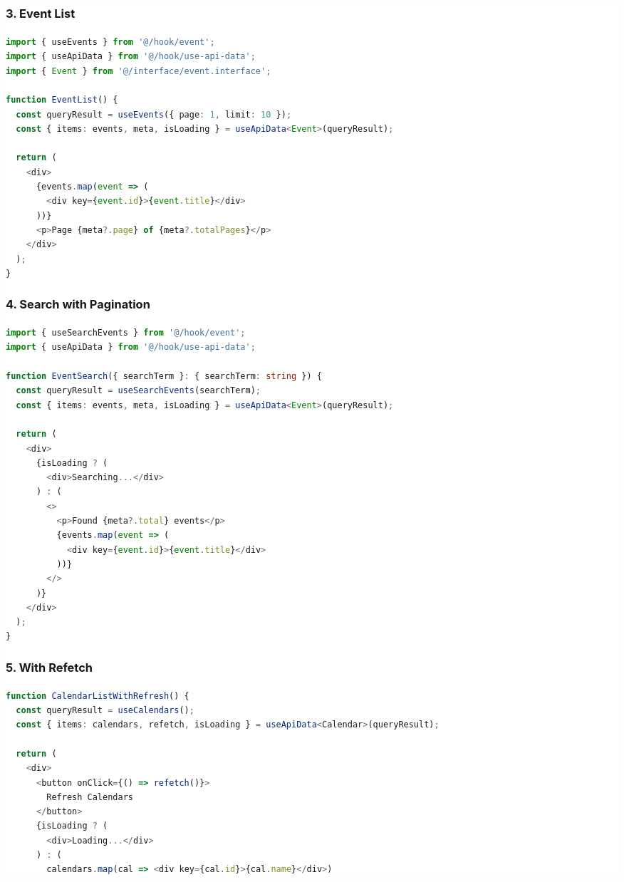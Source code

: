 ### 3. Event List

```typescript
import { useEvents } from '@/hook/event';
import { useApiData } from '@/hook/use-api-data';
import { Event } from '@/interface/event.interface';

function EventList() {
  const queryResult = useEvents({ page: 1, limit: 10 });
  const { items: events, meta, isLoading } = useApiData<Event>(queryResult);

  return (
    <div>
      {events.map(event => (
        <div key={event.id}>{event.title}</div>
      ))}
      <p>Page {meta?.page} of {meta?.totalPages}</p>
    </div>
  );
}
```

### 4. Search with Pagination

```typescript
import { useSearchEvents } from '@/hook/event';
import { useApiData } from '@/hook/use-api-data';

function EventSearch({ searchTerm }: { searchTerm: string }) {
  const queryResult = useSearchEvents(searchTerm);
  const { items: events, meta, isLoading } = useApiData<Event>(queryResult);

  return (
    <div>
      {isLoading ? (
        <div>Searching...</div>
      ) : (
        <>
          <p>Found {meta?.total} events</p>
          {events.map(event => (
            <div key={event.id}>{event.title}</div>
          ))}
        </>
      )}
    </div>
  );
}
```

### 5. With Refetch

```typescript
function CalendarListWithRefresh() {
  const queryResult = useCalendars();
  const { items: calendars, refetch, isLoading } = useApiData<Calendar>(queryResult);

  return (
    <div>
      <button onClick={() => refetch()}>
        Refresh Calendars
      </button>
      {isLoading ? (
        <div>Loading...</div>
      ) : (
        calendars.map(cal => <div key={cal.id}>{cal.name}</div>)
```